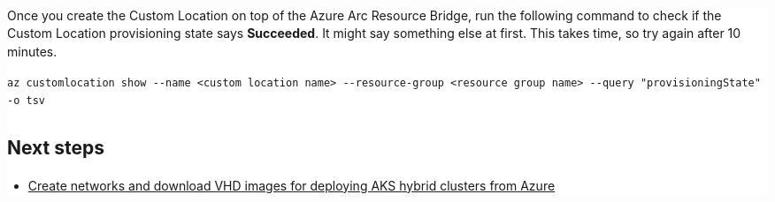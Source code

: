 Once you create the Custom Location on top of the Azure Arc Resource Bridge, run the following command to check if the Custom Location provisioning state says **Succeeded**. It might say something else at first. This takes time, so try again after 10 minutes.

```azurecli
az customlocation show --name <custom location name> --resource-group <resource group name> --query "provisioningState" -o tsv
```
  
## Next steps

- [Create networks and download VHD images for deploying AKS hybrid clusters from Azure](create-aks-hybrid-preview-networks.md)

